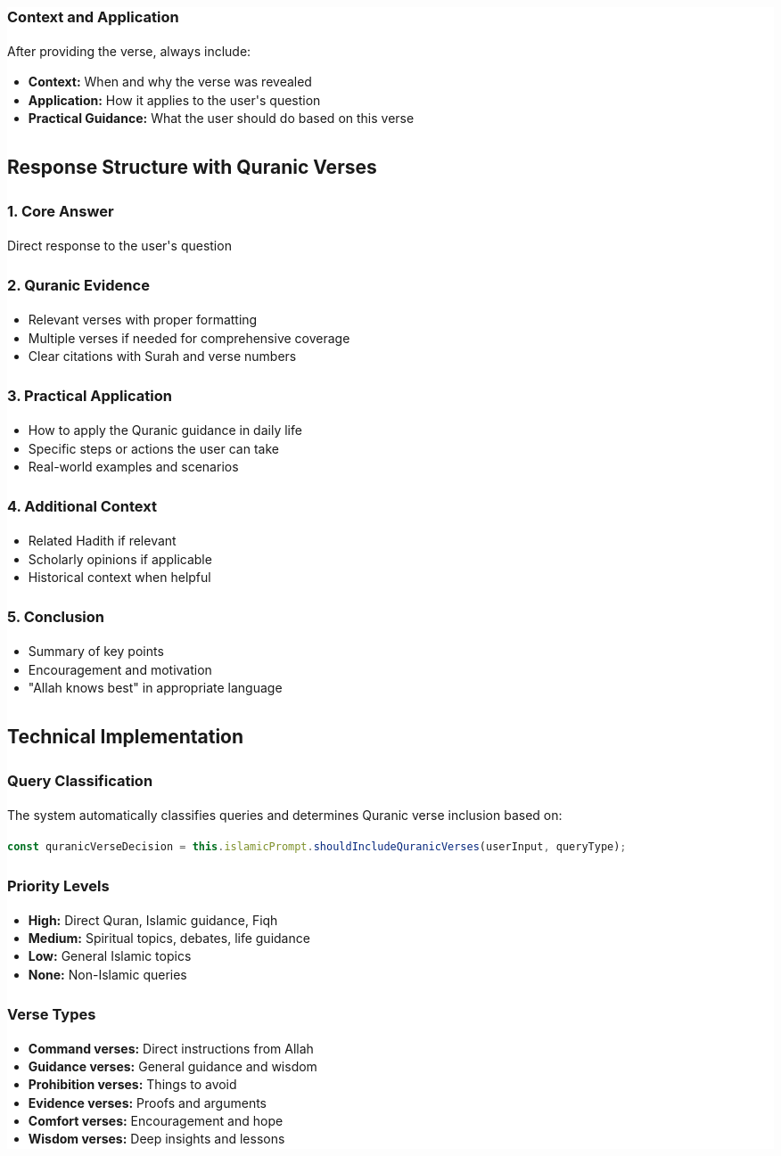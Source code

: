 ### Context and Application
After providing the verse, always include:
- **Context:** When and why the verse was revealed
- **Application:** How it applies to the user's question
- **Practical Guidance:** What the user should do based on this verse

## Response Structure with Quranic Verses

### 1. Core Answer
Direct response to the user's question

### 2. Quranic Evidence
- Relevant verses with proper formatting
- Multiple verses if needed for comprehensive coverage
- Clear citations with Surah and verse numbers

### 3. Practical Application
- How to apply the Quranic guidance in daily life
- Specific steps or actions the user can take
- Real-world examples and scenarios

### 4. Additional Context
- Related Hadith if relevant
- Scholarly opinions if applicable
- Historical context when helpful

### 5. Conclusion
- Summary of key points
- Encouragement and motivation
- "Allah knows best" in appropriate language

## Technical Implementation

### Query Classification
The system automatically classifies queries and determines Quranic verse inclusion based on:

```javascript
const quranicVerseDecision = this.islamicPrompt.shouldIncludeQuranicVerses(userInput, queryType);
```

### Priority Levels
- **High:** Direct Quran, Islamic guidance, Fiqh
- **Medium:** Spiritual topics, debates, life guidance
- **Low:** General Islamic topics
- **None:** Non-Islamic queries

### Verse Types
- **Command verses:** Direct instructions from Allah
- **Guidance verses:** General guidance and wisdom
- **Prohibition verses:** Things to avoid
- **Evidence verses:** Proofs and arguments
- **Comfort verses:** Encouragement and hope
- **Wisdom verses:** Deep insights and lessons
